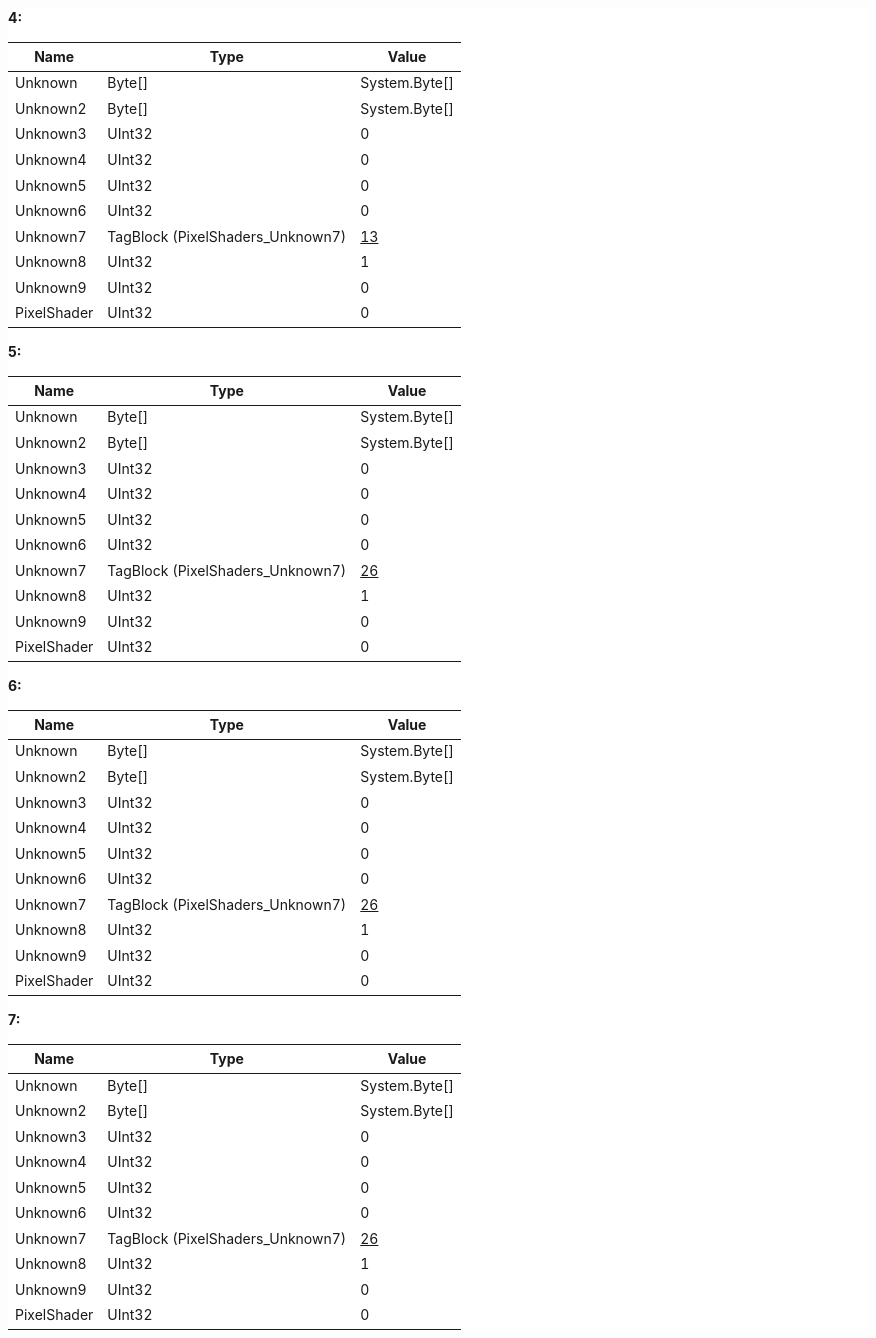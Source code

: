 
**4:**

Name	| Type	| Value
---	|---	|---	|
Unknown	|Byte[]	|System.Byte[]
Unknown2	|Byte[]	|System.Byte[]
Unknown3	|UInt32	|0
Unknown4	|UInt32	|0
Unknown5	|UInt32	|0
Unknown6	|UInt32	|0
Unknown7	|TagBlock (PixelShaders_Unknown7)	|[13](#pixelshaders_unknown7)
Unknown8	|UInt32	|1
Unknown9	|UInt32	|0
PixelShader	|UInt32	|0


**5:**

Name	| Type	| Value
---	|---	|---	|
Unknown	|Byte[]	|System.Byte[]
Unknown2	|Byte[]	|System.Byte[]
Unknown3	|UInt32	|0
Unknown4	|UInt32	|0
Unknown5	|UInt32	|0
Unknown6	|UInt32	|0
Unknown7	|TagBlock (PixelShaders_Unknown7)	|[26](#pixelshaders_unknown7)
Unknown8	|UInt32	|1
Unknown9	|UInt32	|0
PixelShader	|UInt32	|0


**6:**

Name	| Type	| Value
---	|---	|---	|
Unknown	|Byte[]	|System.Byte[]
Unknown2	|Byte[]	|System.Byte[]
Unknown3	|UInt32	|0
Unknown4	|UInt32	|0
Unknown5	|UInt32	|0
Unknown6	|UInt32	|0
Unknown7	|TagBlock (PixelShaders_Unknown7)	|[26](#pixelshaders_unknown7)
Unknown8	|UInt32	|1
Unknown9	|UInt32	|0
PixelShader	|UInt32	|0


**7:**

Name	| Type	| Value
---	|---	|---	|
Unknown	|Byte[]	|System.Byte[]
Unknown2	|Byte[]	|System.Byte[]
Unknown3	|UInt32	|0
Unknown4	|UInt32	|0
Unknown5	|UInt32	|0
Unknown6	|UInt32	|0
Unknown7	|TagBlock (PixelShaders_Unknown7)	|[26](#pixelshaders_unknown7)
Unknown8	|UInt32	|1
Unknown9	|UInt32	|0
PixelShader	|UInt32	|0
